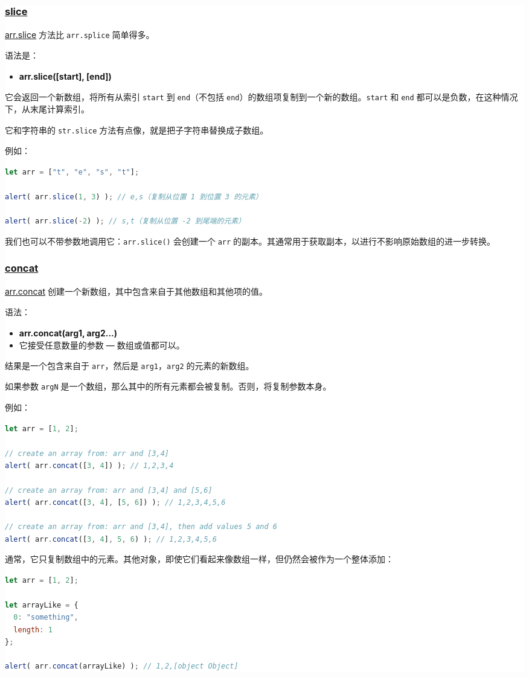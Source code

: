 ### [slice](https://zh.javascript.info/array-methods#slice)

[arr.slice](https://developer.mozilla.org/zh/docs/Web/JavaScript/Reference/Global_Objects/Array/slice) 方法比 `arr.splice` 简单得多。

语法是：

- **arr.slice([start], [end])**

它会返回一个新数组，将所有从索引 `start` 到 `end`（不包括 `end`）的数组项复制到一个新的数组。`start` 和 `end` 都可以是负数，在这种情况下，从末尾计算索引。

它和字符串的 `str.slice` 方法有点像，就是把子字符串替换成子数组。

例如：

```javascript
let arr = ["t", "e", "s", "t"];

alert( arr.slice(1, 3) ); // e,s（复制从位置 1 到位置 3 的元素）

alert( arr.slice(-2) ); // s,t（复制从位置 -2 到尾端的元素）
```

我们也可以不带参数地调用它：`arr.slice()` 会创建一个 `arr` 的副本。其通常用于获取副本，以进行不影响原始数组的进一步转换。

### [concat](https://zh.javascript.info/array-methods#concat)

[arr.concat](https://developer.mozilla.org/zh/docs/Web/JavaScript/Reference/Global_Objects/Array/concat) 创建一个新数组，其中包含来自于其他数组和其他项的值。

语法：

- **arr.concat(arg1, arg2...)**
- 它接受任意数量的参数 — 数组或值都可以。


结果是一个包含来自于 `arr`，然后是 `arg1`，`arg2` 的元素的新数组。

如果参数 `argN` 是一个数组，那么其中的所有元素都会被复制。否则，将复制参数本身。

例如：

```javascript
let arr = [1, 2];

// create an array from: arr and [3,4]
alert( arr.concat([3, 4]) ); // 1,2,3,4

// create an array from: arr and [3,4] and [5,6]
alert( arr.concat([3, 4], [5, 6]) ); // 1,2,3,4,5,6

// create an array from: arr and [3,4], then add values 5 and 6
alert( arr.concat([3, 4], 5, 6) ); // 1,2,3,4,5,6
```

通常，它只复制数组中的元素。其他对象，即使它们看起来像数组一样，但仍然会被作为一个整体添加：

```javascript
let arr = [1, 2];

let arrayLike = {
  0: "something",
  length: 1
};

alert( arr.concat(arrayLike) ); // 1,2,[object Object]
```


  [Symbol.isConcatSpreadable]: true,